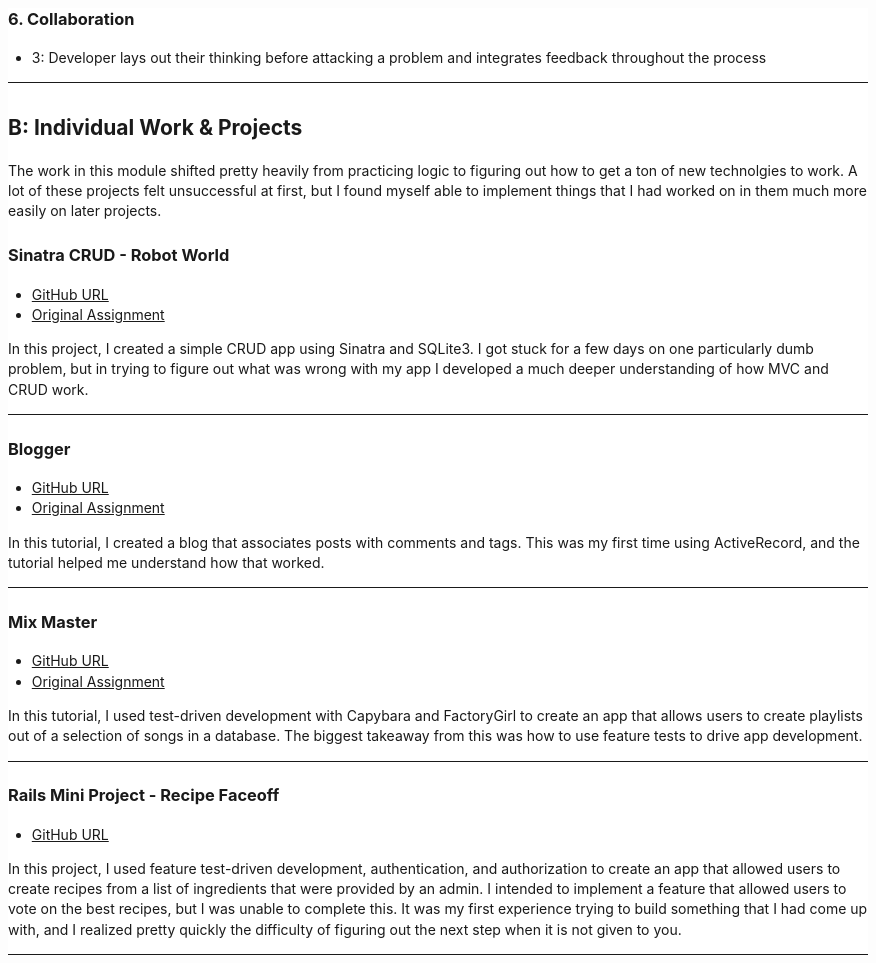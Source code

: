 ### 6. Collaboration
* 3: Developer lays out their thinking before attacking a problem and integrates feedback throughout the process

---

## B: Individual Work & Projects

The work in this module shifted pretty heavily from practicing logic to figuring out how to get a ton of new technolgies to work. A lot of these projects felt unsuccessful at first, but I found myself able to implement things that I had worked on in them much more easily on later projects.

### Sinatra CRUD - Robot World

* [GitHub URL](https://github.com/brendandillon/robot_world)
* [Original Assignment](https://github.com/turingschool/lesson_plans/blob/master/ruby_02-web_applications_with_ruby/outlines/crud_sinatra.markdown)

In this project, I created a simple CRUD app using Sinatra and SQLite3. I got stuck for a few days on one particularly dumb problem, but in trying to figure out what was wrong with my app I developed a much deeper understanding of how MVC and CRUD work.

---

### Blogger

* [GitHub URL](https://github.com/brendandillon/blogger)
* [Original Assignment](http://tutorials.jumpstartlab.com/projects/blogger.html)

In this tutorial, I created a blog that associates posts with comments and tags. This was my first time using ActiveRecord, and the tutorial helped me understand how that worked.

---

### Mix Master

* [GitHub URL](https://github.com/brendandillon/mix_master)
* [Original Assignment](https://github.com/turingschool/lesson_plans/tree/master/ruby_02-web_applications_with_ruby/mix_master)

In this tutorial, I used test-driven development with Capybara and FactoryGirl to create an app that allows users to create playlists out of a selection of songs in a database. The biggest takeaway from this was how to use feature tests to drive app development.

---

### Rails Mini Project - Recipe Faceoff

* [GitHub URL](https://github.com/brendandillon/recipe-faceoff)

In this project, I used feature test-driven development, authentication, and authorization to create an app that allowed users to create recipes from a list of ingredients that were provided by an admin. I intended to implement a feature that allowed users to vote on the best recipes, but I was unable to complete this. It was my first experience trying to build something that I had come up with, and I realized pretty quickly the difficulty of figuring out the next step when it is not given to you.

---